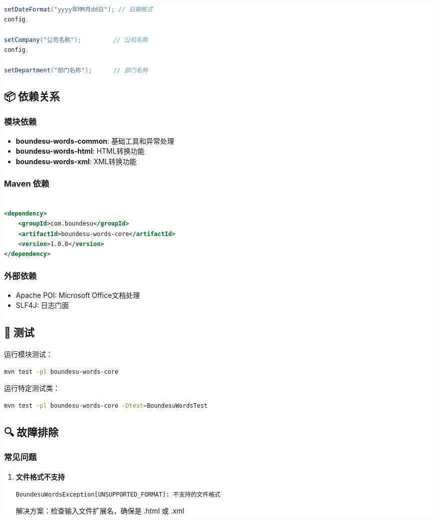 ```java
setDateFormat("yyyy年MM月dd日"); // 日期格式
config.

setCompany("公司名称");         // 公司名称
config.

setDepartment("部门名称");      // 部门名称
```

## 📦 依赖关系

### 模块依赖

- **boundesu-words-common**: 基础工具和异常处理
- **boundesu-words-html**: HTML转换功能
- **boundesu-words-xml**: XML转换功能

### Maven 依赖

```xml

<dependency>
    <groupId>com.boundesu</groupId>
    <artifactId>boundesu-words-core</artifactId>
    <version>1.0.0</version>
</dependency>
```

### 外部依赖

- Apache POI: Microsoft Office文档处理
- SLF4J: 日志门面

## 🧪 测试

运行模块测试：

```bash
mvn test -pl boundesu-words-core
```

运行特定测试类：

```bash
mvn test -pl boundesu-words-core -Dtest=BoundesuWordsTest
```

## 🔍 故障排除

### 常见问题

1. **文件格式不支持**
   ```
   BoundesuWordsException[UNSUPPORTED_FORMAT]: 不支持的文件格式
   ```
   解决方案：检查输入文件扩展名，确保是 .html 或 .xml
